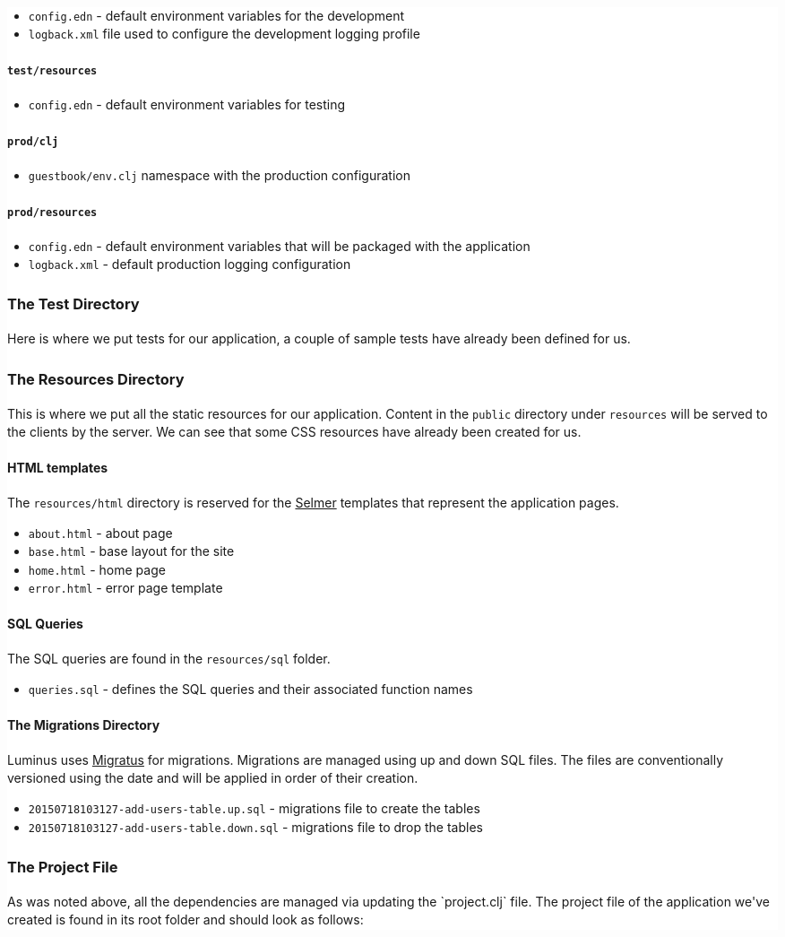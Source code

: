 * `config.edn` - default environment variables for the development
* `logback.xml` file used to configure the development logging profile

#### `test/resources`

* `config.edn` - default environment variables for testing

#### `prod/clj`

* `guestbook/env.clj` namespace with the production configuration

#### `prod/resources`

* `config.edn` - default environment variables that will be packaged with the application
* `logback.xml` - default production logging configuration

### The Test Directory

Here is where we put tests for our application, a couple of sample tests have already been defined for us.

### The Resources Directory

This is where we put all the static resources for our application. Content in the `public` directory under `resources` will be served to the clients by the server. We can see that some CSS resources have already been created for us.

#### HTML templates

The `resources/html` directory is reserved for the [Selmer](https://github.com/yogthos/Selmer) templates
that represent the application pages.

* `about.html` - about page
* `base.html` - base layout for the site
* `home.html` - home page
* `error.html` - error page template

#### SQL Queries

The SQL queries are found in the `resources/sql` folder.

* `queries.sql` - defines the SQL queries and their associated function names

#### The Migrations Directory

Luminus uses [Migratus](https://github.com/yogthos/migratus) for migrations. Migrations are managed using up and down SQL files.
The files are conventionally versioned using the date and will be applied in order of their creation.

* `20150718103127-add-users-table.up.sql` - migrations file to create the tables
* `20150718103127-add-users-table.down.sql` - migrations file to drop the tables


### The Project File
<div class="lein">
As was noted above, all the dependencies are managed via updating the `project.clj` file.
The project file of the application we've created is found in its root folder and should look as follows:
